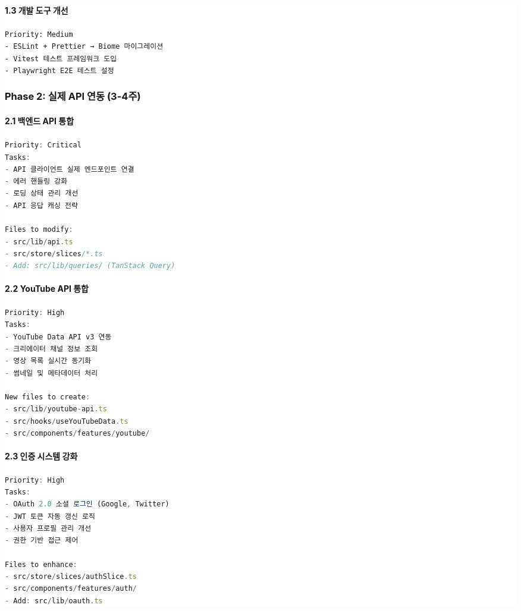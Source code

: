 #### 1.3 개발 도구 개선
```bash
Priority: Medium
- ESLint + Prettier → Biome 마이그레이션
- Vitest 테스트 프레임워크 도입
- Playwright E2E 테스트 설정
```

### Phase 2: 실제 API 연동 (3-4주)

#### 2.1 백엔드 API 통합
```typescript
Priority: Critical
Tasks:
- API 클라이언트 실제 엔드포인트 연결
- 에러 핸들링 강화
- 로딩 상태 관리 개선
- API 응답 캐싱 전략

Files to modify:
- src/lib/api.ts
- src/store/slices/*.ts
- Add: src/lib/queries/ (TanStack Query)
```

#### 2.2 YouTube API 통합
```typescript
Priority: High
Tasks:
- YouTube Data API v3 연동
- 크리에이터 채널 정보 조회
- 영상 목록 실시간 동기화
- 썸네일 및 메타데이터 처리

New files to create:
- src/lib/youtube-api.ts
- src/hooks/useYouTubeData.ts
- src/components/features/youtube/
```

#### 2.3 인증 시스템 강화
```typescript
Priority: High
Tasks:
- OAuth 2.0 소셜 로그인 (Google, Twitter)
- JWT 토큰 자동 갱신 로직
- 사용자 프로필 관리 개선
- 권한 기반 접근 제어

Files to enhance:
- src/store/slices/authSlice.ts
- src/components/features/auth/
- Add: src/lib/oauth.ts
```

